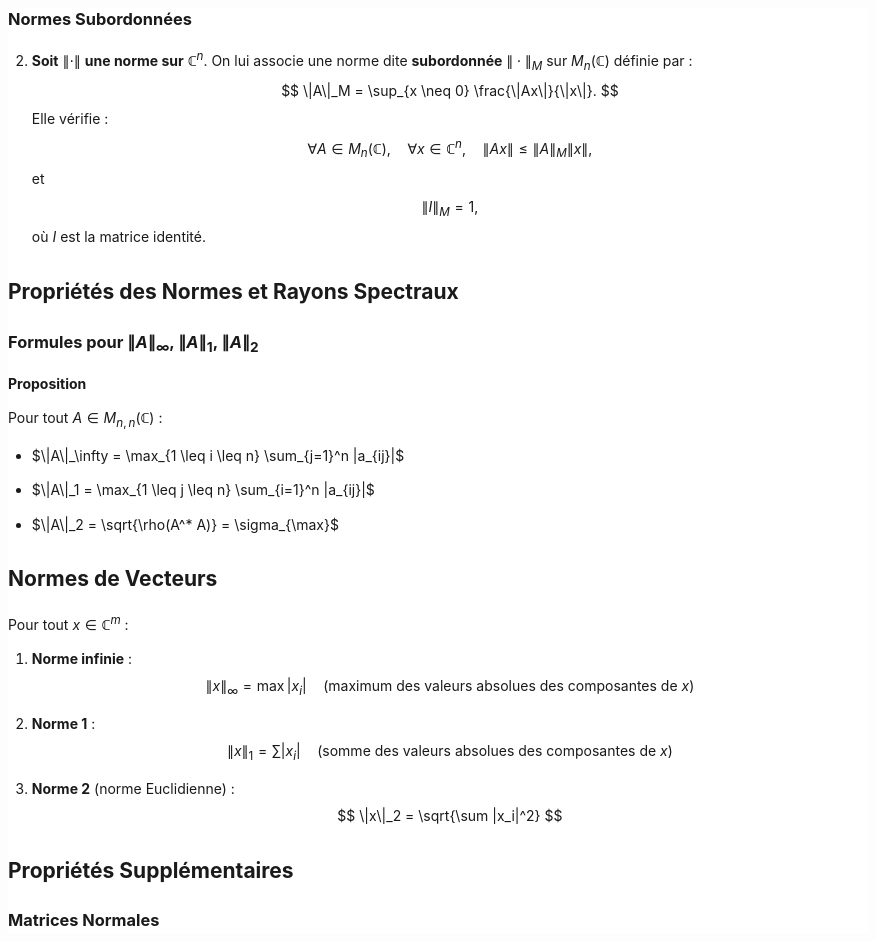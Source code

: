 ### Normes Subordonnées

2. **Soit** $\| \cdot \|$ **une norme sur** $\mathbb{C}^n$. On lui associe une norme dite **subordonnée** $\| \cdot \|_M$ sur $M_n(\mathbb{C})$ définie par :
$$
\|A\|_M = \sup_{x \neq 0} \frac{\|Ax\|}{\|x\|}.
$$
Elle vérifie :
$$
\forall A \in M_n(\mathbb{C}), \quad \forall x \in \mathbb{C}^n, \quad \|Ax\| \leq \|A\|_M \|x\|,
$$
et
$$
\|I\|_M = 1,
$$
où $I$ est la matrice identité.

## Propriétés des Normes et Rayons Spectraux

### Formules pour $\|A\|_\infty$, $\|A\|_1$, $\|A\|_2$

**Proposition**

Pour tout $A \in M_{n,n}(\mathbb{C})$ :

- $\|A\|_\infty = \max_{1 \leq i \leq n} \sum_{j=1}^n |a_{ij}|$

- $\|A\|_1 = \max_{1 \leq j \leq n} \sum_{i=1}^n |a_{ij}|$

- $\|A\|_2 = \sqrt{\rho(A^* A)} = \sigma_{\max}$

## Normes de Vecteurs

Pour tout $x \in \mathbb{C}^m$ :

1. **Norme infinie** :
$$
\|x\|_\infty = \max |x_i| \quad \text{(maximum des valeurs absolues des composantes de } x)
$$

2. **Norme 1** :
$$
\|x\|_1 = \sum |x_i| \quad \text{(somme des valeurs absolues des composantes de } x)
$$

3. **Norme 2** (norme Euclidienne) :
$$
\|x\|_2 = \sqrt{\sum |x_i|^2}
$$

## Propriétés Supplémentaires

### Matrices Normales
